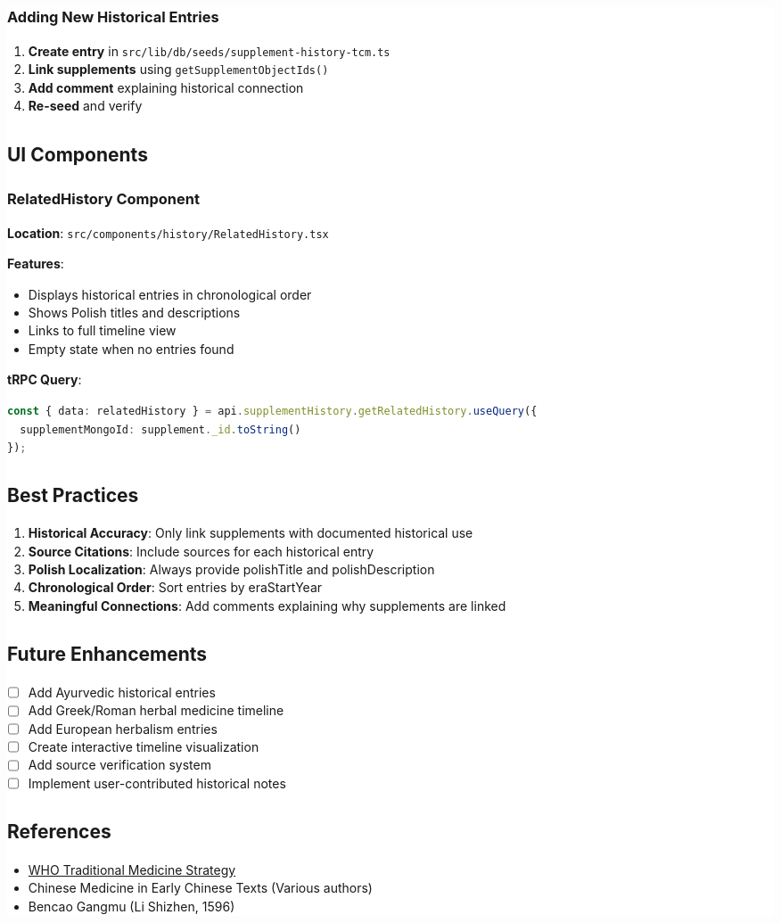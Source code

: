 ### Adding New Historical Entries

1. **Create entry** in `src/lib/db/seeds/supplement-history-tcm.ts`
2. **Link supplements** using `getSupplementObjectIds()`
3. **Add comment** explaining historical connection
4. **Re-seed** and verify

## UI Components

### RelatedHistory Component

**Location**: `src/components/history/RelatedHistory.tsx`

**Features**:
- Displays historical entries in chronological order
- Shows Polish titles and descriptions
- Links to full timeline view
- Empty state when no entries found

**tRPC Query**:
```typescript
const { data: relatedHistory } = api.supplementHistory.getRelatedHistory.useQuery({
  supplementMongoId: supplement._id.toString()
});
```

## Best Practices

1. **Historical Accuracy**: Only link supplements with documented historical use
2. **Source Citations**: Include sources for each historical entry
3. **Polish Localization**: Always provide polishTitle and polishDescription
4. **Chronological Order**: Sort entries by eraStartYear
5. **Meaningful Connections**: Add comments explaining why supplements are linked

## Future Enhancements

- [ ] Add Ayurvedic historical entries
- [ ] Add Greek/Roman herbal medicine timeline
- [ ] Add European herbalism entries
- [ ] Create interactive timeline visualization
- [ ] Add source verification system
- [ ] Implement user-contributed historical notes

## References

- [WHO Traditional Medicine Strategy](https://www.who.int/health-topics/traditional-complementary-and-integrative-medicine)
- Chinese Medicine in Early Chinese Texts (Various authors)
- Bencao Gangmu (Li Shizhen, 1596)

